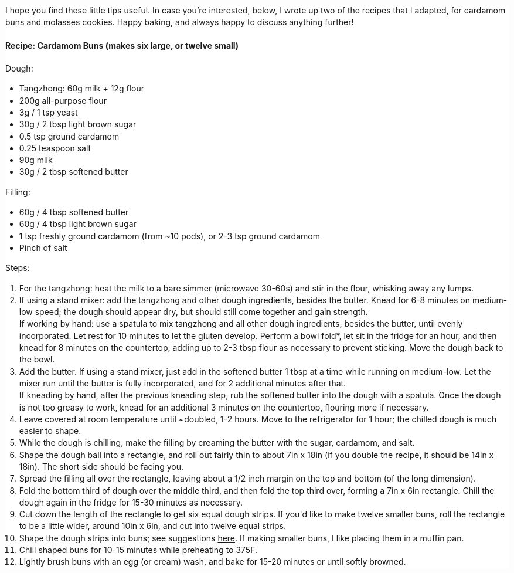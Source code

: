 I hope you find these little tips useful. In case you’re interested, below, I wrote up two of the recipes that I adapted, for cardamom buns and molasses cookies. Happy baking, and always happy to discuss anything further!

#### Recipe: Cardamom Buns (makes six large, or twelve small)

Dough:
- Tangzhong: 60g milk + 12g flour
- 200g all-purpose flour
- 3g / 1 tsp yeast
- 30g / 2 tbsp light brown sugar
- 0.5 tsp ground cardamom
- 0.25 teaspoon salt
- 90g milk
- 30g / 2 tbsp softened butter

Filling:
- 60g / 4 tbsp softened butter
- 60g / 4 tbsp light brown sugar
- 1 tsp freshly ground cardamom (from ~10 pods), or 2-3 tsp ground cardamom 
- Pinch of salt

Steps: 
1. For the tangzhong: heat the milk to a bare simmer (microwave 30-60s) and stir in the flour, whisking away any lumps.
2. If using a stand mixer: add the tangzhong and other dough ingredients, besides the butter. Knead for 6-8 minutes on medium-low speed; the dough should appear dry, but should still come together and gain strength.  
If working by hand: use a spatula to mix tangzhong and all other dough ingredients, besides the butter, until evenly incorporated. Let rest for 10 minutes to let the gluten develop. Perform a [bowl fold](https://www.youtube.com/watch?v=eTo_Ho5C6sk)\*, let sit in the fridge for an hour, and then knead for 8 minutes on the countertop, adding up to 2-3 tbsp flour as necessary to prevent sticking. Move the dough back to the bowl.
3. Add the butter. If using a stand mixer, just add in the softened butter 1 tbsp at a time while running on medium-low. Let the mixer run until the butter is fully incorporated, and for 2 additional minutes after that.  
If kneading by hand, after the previous kneading step, rub the softened butter into the dough with a spatula. Once the dough is not too greasy to work, knead for an additional 3 minutes on the countertop, flouring more if necessary.
4. Leave covered at room temperature until ~doubled, 1-2 hours. Move to the refrigerator for 1 hour; the chilled dough is much easier to shape.
5. While the dough is chilling, make the filling by creaming the butter with the sugar, cardamom, and salt.
6. Shape the dough ball into a rectangle, and roll out fairly thin to about 7in x 18in (if you double the recipe, it should be 14in x 18in). The short side should be facing you.
7. Spread the filling all over the rectangle, leaving about a 1/2 inch margin on the top and bottom (of the long dimension).
8. Fold the bottom third of dough over the middle third, and then fold the top third over, forming a 7in x 6in rectangle. Chill the dough again in the fridge for 15-30 minutes as necessary.
9. Cut down the length of the rectangle to get six equal dough strips. If you'd like to make twelve smaller buns, roll the rectangle to be a little wider, around 10in x 6in, and cut into twelve equal strips.
10. Shape the dough strips into buns; see suggestions [here](https://www.youtube.com/watch?v=htzUqjxVlZA). If making smaller buns, I like placing them in a muffin pan.
11. Chill shaped buns for 10-15 minutes while preheating to 375F.
12. Lightly brush buns with an egg (or cream) wash, and bake for 15-20 minutes or until softly browned.
